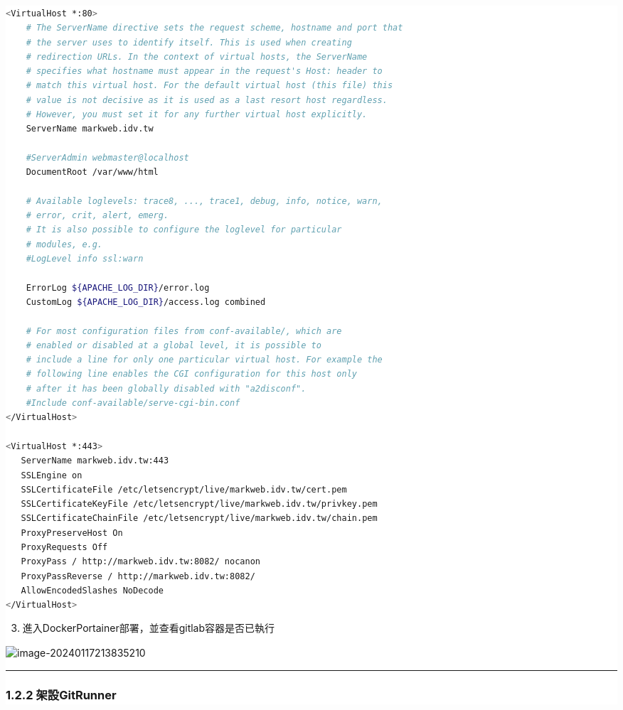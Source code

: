 ```bash
<VirtualHost *:80>
	# The ServerName directive sets the request scheme, hostname and port that
	# the server uses to identify itself. This is used when creating
	# redirection URLs. In the context of virtual hosts, the ServerName
	# specifies what hostname must appear in the request's Host: header to
	# match this virtual host. For the default virtual host (this file) this
	# value is not decisive as it is used as a last resort host regardless.
	# However, you must set it for any further virtual host explicitly.
	ServerName markweb.idv.tw

	#ServerAdmin webmaster@localhost
	DocumentRoot /var/www/html

	# Available loglevels: trace8, ..., trace1, debug, info, notice, warn,
	# error, crit, alert, emerg.
	# It is also possible to configure the loglevel for particular
	# modules, e.g.
	#LogLevel info ssl:warn

	ErrorLog ${APACHE_LOG_DIR}/error.log
	CustomLog ${APACHE_LOG_DIR}/access.log combined

	# For most configuration files from conf-available/, which are
	# enabled or disabled at a global level, it is possible to
	# include a line for only one particular virtual host. For example the
	# following line enables the CGI configuration for this host only
	# after it has been globally disabled with "a2disconf".
	#Include conf-available/serve-cgi-bin.conf
</VirtualHost>

<VirtualHost *:443>
   ServerName markweb.idv.tw:443
   SSLEngine on
   SSLCertificateFile /etc/letsencrypt/live/markweb.idv.tw/cert.pem
   SSLCertificateKeyFile /etc/letsencrypt/live/markweb.idv.tw/privkey.pem
   SSLCertificateChainFile /etc/letsencrypt/live/markweb.idv.tw/chain.pem
   ProxyPreserveHost On
   ProxyRequests Off
   ProxyPass / http://markweb.idv.tw:8082/ nocanon
   ProxyPassReverse / http://markweb.idv.tw:8082/
   AllowEncodedSlashes NoDecode
</VirtualHost>
```

3. 進入DockerPortainer部署，並查看gitlab容器是否已執行

![image-20240117213835210](https://mybookstack.zeabur.app/uploads/images/gallery/2025-08/W819db9b2ff-image-20240117213835210.png)

---
### 1.2.2 架設GitRunner
